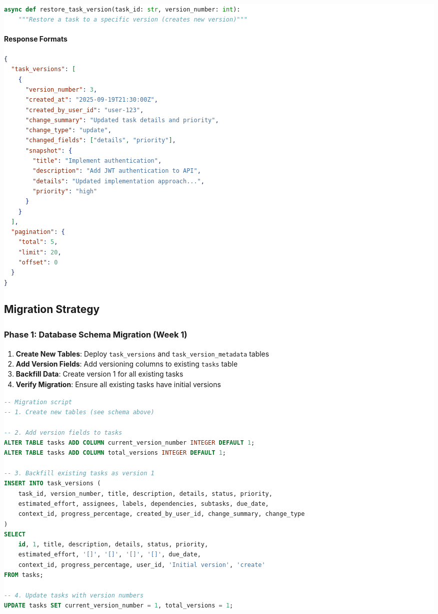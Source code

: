 ```python
async def restore_task_version(task_id: str, version_number: int):
    """Restore a task to a specific version (creates new version)"""
```

#### Response Formats

```json
{
  "task_versions": [
    {
      "version_number": 3,
      "created_at": "2025-09-19T21:30:00Z",
      "created_by_user_id": "user-123",
      "change_summary": "Updated task details and priority",
      "change_type": "update",
      "changed_fields": ["details", "priority"],
      "snapshot": {
        "title": "Implement authentication",
        "description": "Add JWT authentication to API",
        "details": "Updated implementation approach...",
        "priority": "high"
      }
    }
  ],
  "pagination": {
    "total": 5,
    "limit": 20,
    "offset": 0
  }
}
```

## Migration Strategy

### Phase 1: Database Schema Migration (Week 1)

1. **Create New Tables**: Deploy `task_versions` and `task_version_metadata` tables
2. **Add Version Fields**: Add versioning columns to existing `tasks` table
3. **Backfill Data**: Create version 1 for all existing tasks
4. **Verify Migration**: Ensure all existing tasks have initial versions

```sql
-- Migration script
-- 1. Create new tables (see schema above)

-- 2. Add version fields to tasks
ALTER TABLE tasks ADD COLUMN current_version_number INTEGER DEFAULT 1;
ALTER TABLE tasks ADD COLUMN total_versions INTEGER DEFAULT 1;

-- 3. Backfill existing tasks as version 1
INSERT INTO task_versions (
    task_id, version_number, title, description, details, status, priority,
    estimated_effort, assignees, labels, dependencies, subtasks, due_date,
    context_id, progress_percentage, created_by_user_id, change_summary, change_type
)
SELECT
    id, 1, title, description, details, status, priority,
    estimated_effort, '[]', '[]', '[]', '[]', due_date,
    context_id, progress_percentage, user_id, 'Initial version', 'create'
FROM tasks;

-- 4. Update tasks with version numbers
UPDATE tasks SET current_version_number = 1, total_versions = 1;
```
